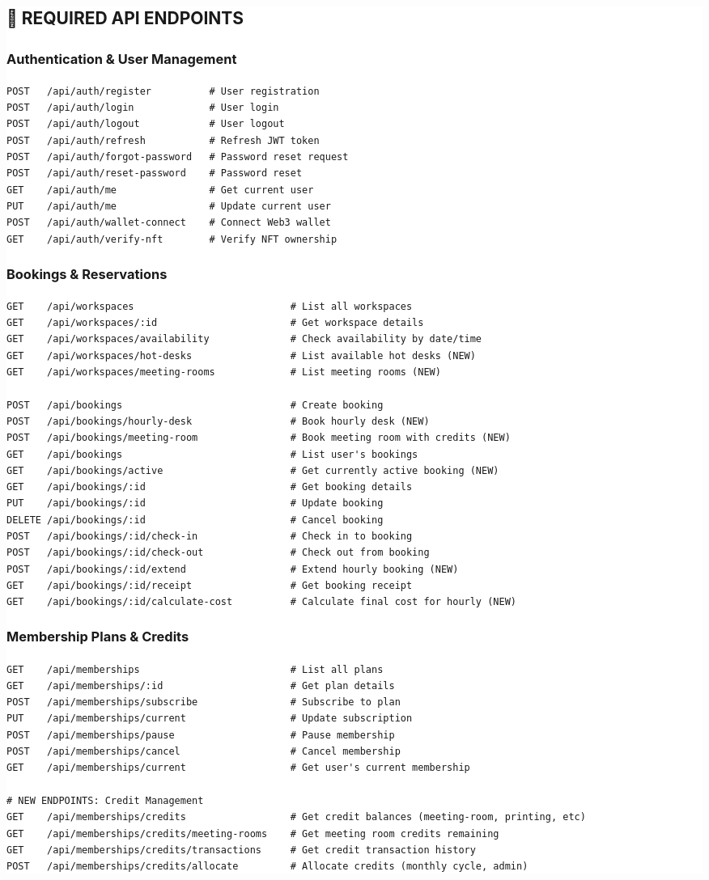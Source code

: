 
## 🔌 REQUIRED API ENDPOINTS

### **Authentication & User Management**

```
POST   /api/auth/register          # User registration
POST   /api/auth/login             # User login
POST   /api/auth/logout            # User logout
POST   /api/auth/refresh           # Refresh JWT token
POST   /api/auth/forgot-password   # Password reset request
POST   /api/auth/reset-password    # Password reset
GET    /api/auth/me                # Get current user
PUT    /api/auth/me                # Update current user
POST   /api/auth/wallet-connect    # Connect Web3 wallet
GET    /api/auth/verify-nft        # Verify NFT ownership
```

### **Bookings & Reservations**

```
GET    /api/workspaces                           # List all workspaces
GET    /api/workspaces/:id                       # Get workspace details
GET    /api/workspaces/availability              # Check availability by date/time
GET    /api/workspaces/hot-desks                 # List available hot desks (NEW)
GET    /api/workspaces/meeting-rooms             # List meeting rooms (NEW)

POST   /api/bookings                             # Create booking
POST   /api/bookings/hourly-desk                 # Book hourly desk (NEW)
POST   /api/bookings/meeting-room                # Book meeting room with credits (NEW)
GET    /api/bookings                             # List user's bookings
GET    /api/bookings/active                      # Get currently active booking (NEW)
GET    /api/bookings/:id                         # Get booking details
PUT    /api/bookings/:id                         # Update booking
DELETE /api/bookings/:id                         # Cancel booking
POST   /api/bookings/:id/check-in                # Check in to booking
POST   /api/bookings/:id/check-out               # Check out from booking
POST   /api/bookings/:id/extend                  # Extend hourly booking (NEW)
GET    /api/bookings/:id/receipt                 # Get booking receipt
GET    /api/bookings/:id/calculate-cost          # Calculate final cost for hourly (NEW)
```

### **Membership Plans & Credits**

```
GET    /api/memberships                          # List all plans
GET    /api/memberships/:id                      # Get plan details
POST   /api/memberships/subscribe                # Subscribe to plan
PUT    /api/memberships/current                  # Update subscription
POST   /api/memberships/pause                    # Pause membership
POST   /api/memberships/cancel                   # Cancel membership
GET    /api/memberships/current                  # Get user's current membership

# NEW ENDPOINTS: Credit Management
GET    /api/memberships/credits                  # Get credit balances (meeting-room, printing, etc)
GET    /api/memberships/credits/meeting-rooms    # Get meeting room credits remaining
GET    /api/memberships/credits/transactions     # Get credit transaction history
POST   /api/memberships/credits/allocate         # Allocate credits (monthly cycle, admin)
```
